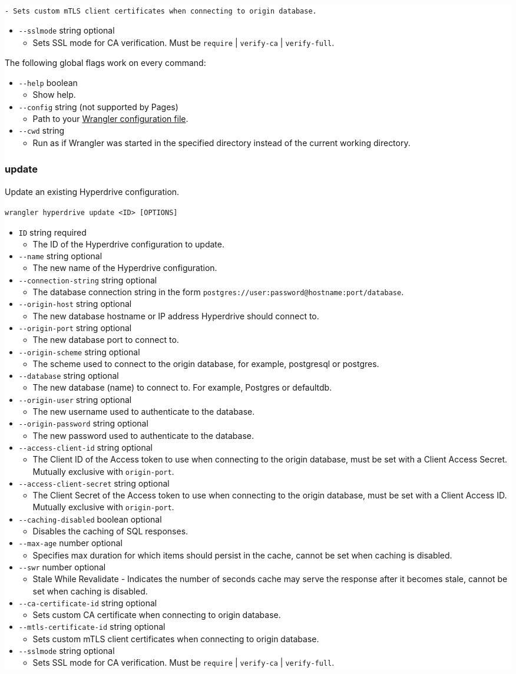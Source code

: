 	- Sets custom mTLS client certificates when connecting to origin database.
- `--sslmode` string optional
	- Sets SSL mode for CA verification. Must be `require` | `verify-ca` | `verify-full`.

The following global flags work on every command:

- `--help` boolean
	- Show help.
- `--config` string (not supported by Pages)
	- Path to your [Wrangler configuration file](https://developers.cloudflare.com/workers/wrangler/configuration/).
- `--cwd` string
	- Run as if Wrangler was started in the specified directory instead of the current working directory.

### update

Update an existing Hyperdrive configuration.

```txt
wrangler hyperdrive update <ID> [OPTIONS]
```

- `ID` string required
	- The ID of the Hyperdrive configuration to update.
- `--name` string optional
	- The new name of the Hyperdrive configuration.
- `--connection-string` string optional
	- The database connection string in the form `postgres://user:password@hostname:port/database`.
- `--origin-host` string optional
	- The new database hostname or IP address Hyperdrive should connect to.
- `--origin-port` string optional
	- The new database port to connect to.
- `--origin-scheme` string optional
	- The scheme used to connect to the origin database, for example, postgresql or postgres.
- `--database` string optional
	- The new database (name) to connect to. For example, Postgres or defaultdb.
- `--origin-user` string optional
	- The new username used to authenticate to the database.
- `--origin-password` string optional
	- The new password used to authenticate to the database.
- `--access-client-id` string optional
	- The Client ID of the Access token to use when connecting to the origin database, must be set with a Client Access Secret. Mutually exclusive with `origin-port`.
- `--access-client-secret` string optional
	- The Client Secret of the Access token to use when connecting to the origin database, must be set with a Client Access ID. Mutually exclusive with `origin-port`.
- `--caching-disabled` boolean optional
	- Disables the caching of SQL responses.
- `--max-age` number optional
	- Specifies max duration for which items should persist in the cache, cannot be set when caching is disabled.
- `--swr` number optional
	- Stale While Revalidate - Indicates the number of seconds cache may serve the response after it becomes stale, cannot be set when caching is disabled.
- `--ca-certificate-id` string optional
	- Sets custom CA certificate when connecting to origin database.
- `--mtls-certificate-id` string optional
	- Sets custom mTLS client certificates when connecting to origin database.
- `--sslmode` string optional
	- Sets SSL mode for CA verification. Must be `require` | `verify-ca` | `verify-full`.
